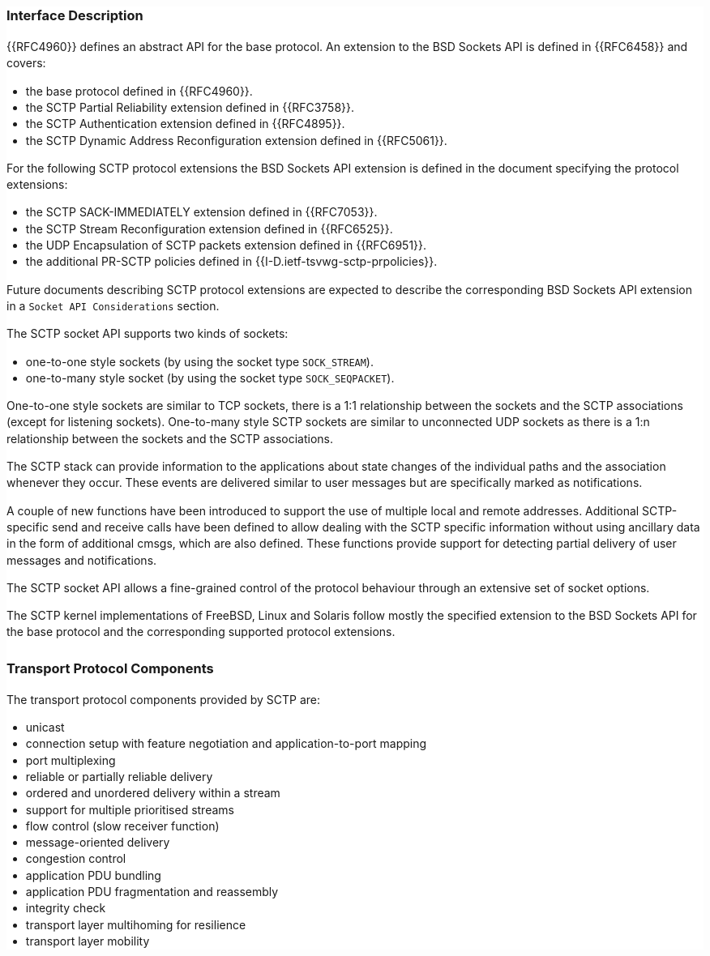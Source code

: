 ### Interface Description

{{RFC4960}} defines an abstract API for the base protocol.
An extension to the BSD Sockets API is defined in {{RFC6458}} and covers:

- the base protocol defined in {{RFC4960}}.
- the SCTP Partial Reliability extension defined in {{RFC3758}}.
- the SCTP Authentication extension defined in {{RFC4895}}.
- the SCTP Dynamic Address Reconfiguration extension defined in {{RFC5061}}.

For the following SCTP protocol extensions the BSD Sockets API extension is
defined in the document specifying the protocol extensions:

- the SCTP SACK-IMMEDIATELY extension defined in {{RFC7053}}.
- the SCTP Stream Reconfiguration extension defined in {{RFC6525}}.
- the UDP Encapsulation of SCTP packets extension defined in {{RFC6951}}.
- the additional PR-SCTP policies defined in {{I-D.ietf-tsvwg-sctp-prpolicies}}.

Future documents describing SCTP protocol extensions are expected to describe
the corresponding BSD Sockets API extension in a `Socket API Considerations` section.

The SCTP socket API supports two kinds of sockets:

- one-to-one style sockets (by using the socket type `SOCK_STREAM`).
- one-to-many style socket (by using the socket type `SOCK_SEQPACKET`).

One-to-one style sockets are similar to TCP sockets, there is a 1:1 relationship
between the sockets and the SCTP associations (except for listening sockets).
One-to-many style SCTP sockets are similar to unconnected UDP sockets as there
is a 1:n relationship between the sockets and the SCTP associations.

The SCTP stack can provide information to the applications about state
changes of the individual paths and the association whenever they occur.
These events are delivered similar to user messages but are specifically
marked as notifications.

A couple of new functions have been introduced to support the use of
multiple local and remote addresses.
Additional SCTP-specific send and receive calls have been defined to allow
dealing with the SCTP specific information without using ancillary data
in the form of additional cmsgs, which are also defined.
These functions provide support for detecting partial delivery of
user messages and notifications.

The SCTP socket API allows a fine-grained control of the protocol behaviour
through an extensive set of socket options.

The SCTP kernel implementations of FreeBSD, Linux and Solaris follow mostly
the specified extension to the BSD Sockets API for the base protocol and the
corresponding supported protocol extensions.

### Transport Protocol Components

The transport protocol components provided by SCTP are:

- unicast
- connection setup with feature negotiation and application-to-port mapping
- port multiplexing
- reliable or partially reliable delivery
- ordered and unordered delivery within a stream
- support for multiple prioritised streams
- flow control (slow receiver function)
- message-oriented delivery
- congestion control
- application PDU bundling
- application PDU fragmentation and reassembly
- integrity check
- transport layer multihoming for resilience
- transport layer mobility